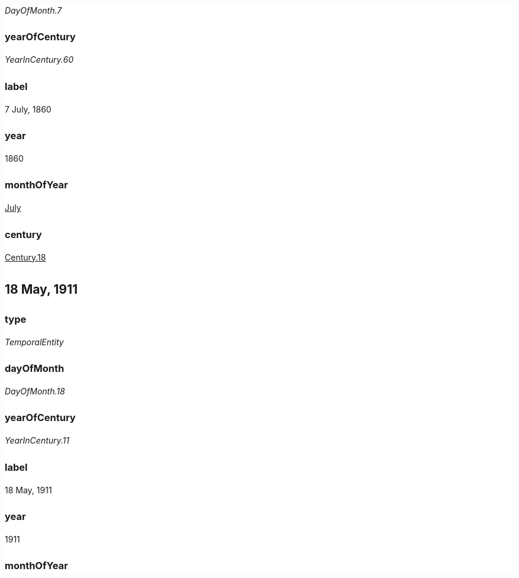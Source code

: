 
*DayOfMonth.7*

### yearOfCentury


*YearInCentury.60*

### label


7 July, 1860

### year


1860

### monthOfYear


[July](#July)

### century


[Century.18](#Century.18)

## 18 May, 1911

### type


*TemporalEntity*

### dayOfMonth


*DayOfMonth.18*

### yearOfCentury


*YearInCentury.11*

### label


18 May, 1911

### year


1911

### monthOfYear

